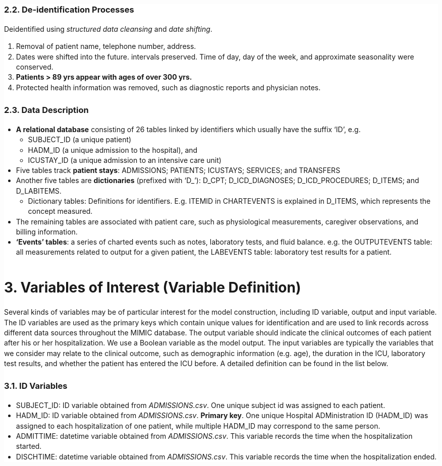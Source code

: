 ### 2.2. De-identification Processes

Deidentified using *structured data cleansing* and *date shifting*. 

1. Removal of patient name, telephone number, address. 
2. Dates were shifted into the future. intervals preserved. Time of day, day of the week, and approximate seasonality were conserved.
3. **Patients > 89 yrs appear with ages of over 300 yrs.**
4. Protected health information was removed, such as diagnostic reports and physician notes.

### 2.3. Data Description

- **A relational database** consisting of 26 tables linked by identifiers which usually have the suffix ‘ID’, e.g. 
    - SUBJECT_ID (a unique patient)
    - HADM_ID (a unique admission to the hospital), and 
    - ICUSTAY_ID (a unique admission to an intensive care unit)
- Five tables track **patient stays**: ADMISSIONS; PATIENTS; ICUSTAYS; SERVICES; and TRANSFERS
- Another five tables are **dictionaries** (prefixed with ‘D_’): D_CPT; D_ICD_DIAGNOSES; D_ICD_PROCEDURES; D_ITEMS; and D_LABITEMS. 
    - Dictionary tables: Definitions for identifiers. E.g. ITEMID in CHARTEVENTS is explained in D_ITEMS, which represents the concept measured.
- The remaining tables are associated with patient care, such as physiological measurements, caregiver observations, and billing information.
- **‘Events’ tables**: a series of charted events such as notes, laboratory tests, and fluid balance. e.g. the OUTPUTEVENTS table: all measurements related to output for a given patient, the LABEVENTS table: laboratory test results for a patient.


# 3. Variables of Interest (Variable Definition)

Several kinds of variables may be of particular interest for the model construction, including ID variable, output and input variable. The ID variables are used as the primary keys which contain unique values for identification and are used to link records across different data sources throughout the MIMIC database. The output variable should indicate the clinical outcomes of each patient after his or her hospitalization. We use a Boolean variable as the model output. The input variables are typically the variables that we consider may relate to the clinical outcome, such as demographic information (e.g. age), the duration in the ICU, laboratory test results, and whether the patient has entered the ICU before. A detailed definition can be found in the list below.

### 3.1. ID Variables
- SUBJECT_ID: ID variable obtained from *ADMISSIONS.csv*. One unique subject id was assigned to each patient.
- HADM_ID: ID variable obtained from *ADMISSIONS.csv*. **Primary key**. One unique Hospital ADMinistration ID (HADM_ID) was assigned to each hospitalization of one patient, while multiple HADM_ID may correspond to the same person.
- ADMITTIME: datetime variable obtained from *ADMISSIONS.csv*. This variable records the time when the hospitalization started.
- DISCHTIME: datetime variable obtained from *ADMISSIONS.csv*. This variable records the time when the hospitalization ended.
